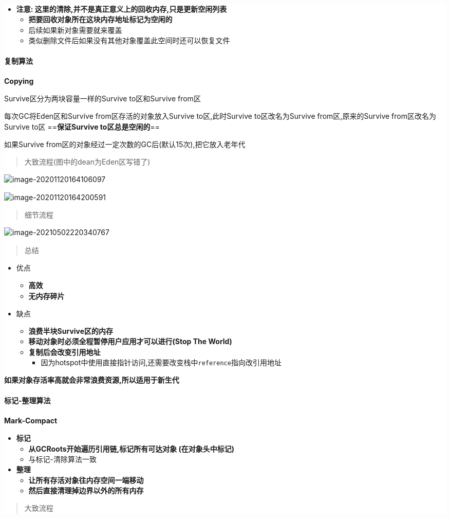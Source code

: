 - **注意: 这里的清除,并不是真正意义上的回收内存,只是更新空闲列表**
	- **把要回收对象所在这块内存地址标记为空闲的**
	- 后续如果新对象需要就来覆盖
	- 类似删除文件后如果没有其他对象覆盖此空间时还可以恢复文件



#### 复制算法

**Copying**

Survive区分为两块容量一样的Survive to区和Survive from区

每次GC将Eden区和Survive from区存活的对象放入Survive to区,此时Survive to区改名为Survive from区,原来的Survive from区改名为Survive to区 ==**保证Survive to区总是空闲的**==

如果Survive from区的对象经过一定次数的GC后(默认15次),把它放入老年代

> 大致流程(图中的dean为Eden区写错了)

![image-20201120164106097](D:/Tc.l/学习/笔记/Java学习路线/01_Java基础/3_JVM/深入理解Java虚拟机/3_垃圾回收篇/垃圾回收算法.assets/image-20201120164106097.png)

![image-20201120164200591](D:/Tc.l/学习/笔记/Java学习路线/01_Java基础/3_JVM/深入理解Java虚拟机/3_垃圾回收篇/垃圾回收算法.assets/image-20201120164200591.png)



> 细节流程

![image-20210502220340767](D:/Tc.l/学习/笔记/Java学习路线/01_Java基础/3_JVM/深入理解Java虚拟机/3_垃圾回收篇/垃圾回收算法.assets/image-20210502220340767.png)



> 总结

- 优点
	- **高效**
	- **无内存碎片**

- 缺点
	- **浪费半块Survive区的内存**
	- **移动对象时必须全程暂停用户应用才可以进行(Stop The World)**
	- **复制后会改变引用地址**
		- 因为hotspot中使用直接指针访问,还需要改变栈中`reference`指向改引用地址

**如果对象存活率高就会非常浪费资源,所以适用于新生代**



#### 标记-整理算法

**Mark-Compact**

- **标记**
	- **从GCRoots开始遍历引用链,标记所有可达对象 (在对象头中标记)**
	- 与标记-清除算法一致
- **整理**
	- **让所有存活对象往内存空间一端移动**
	- **然后直接清理掉边界以外的所有内存**

> 大致流程
